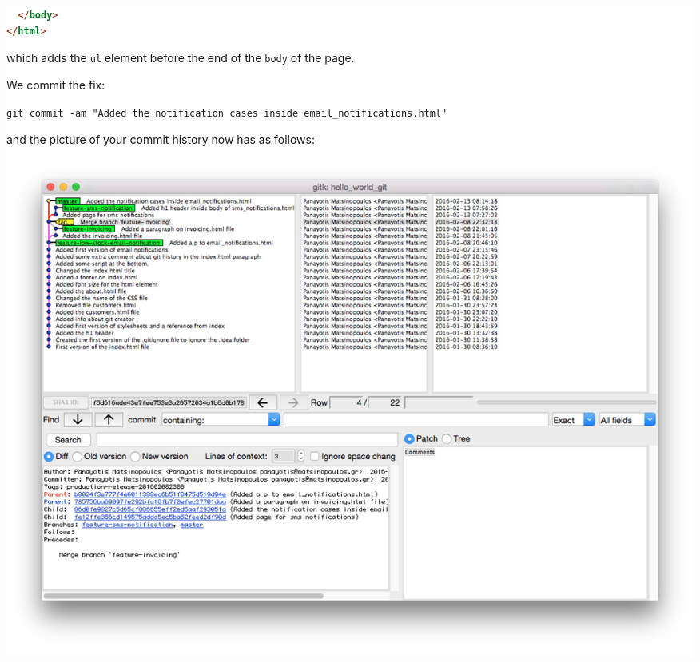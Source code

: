 ``` html
  </body>
</html>
```
which adds the `ul` element before the end of the `body` of the page.

We commit the fix:

```
git commit -am "Added the notification cases inside email_notifications.html"
```

and the picture of your commit history now has as follows:

![./images/New Urgent Commit On Master](./images/new-commit-on-master.jpg)
